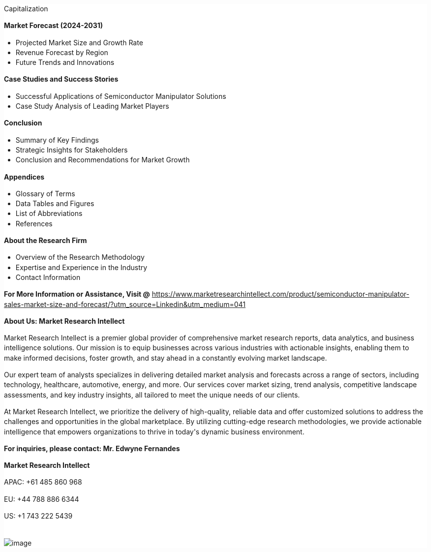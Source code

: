 Capitalization</li></ul><p><strong>Market Forecast (2024-2031)</strong></p><ul><li>Projected Market Size and Growth Rate</li><li>Revenue Forecast by Region</li><li>Future Trends and Innovations</li></ul><p><strong>Case Studies and Success Stories</strong></p><ul><li>Successful Applications of Semiconductor Manipulator  Solutions</li><li>Case Study Analysis of Leading Market Players</li></ul><p><strong>Conclusion</strong></p><ul><li>Summary of Key Findings</li><li>Strategic Insights for Stakeholders</li><li>Conclusion and Recommendations for Market Growth</li></ul><p><strong>Appendices</strong></p><ul><li>Glossary of Terms</li><li>Data Tables and Figures</li><li>List of Abbreviations</li><li>References</li></ul><p><strong>About the Research Firm</strong></p><ul><li>Overview of the Research Methodology</li><li>Expertise and Experience in the Industry</li><li>Contact Information</li></ul></div><div class="article-main__content" data-test-id="publishing-text-block"><p><span class="font-[700]"><strong>For More Information or Assistance, Visit @</strong>&nbsp;<a href="https://www.marketresearchintellect.com/product/semiconductor-manipulator-sales-market-size-and-forecast/?utm_source=Linkedin&utm_medium=041">https://www.marketresearchintellect.com/product/semiconductor-manipulator-sales-market-size-and-forecast/?utm_source=Linkedin&utm_medium=041</a></span></p><p><strong>About Us: Market Research Intellect</strong></p><p>Market Research Intellect is a premier global provider of comprehensive market research reports, data analytics, and business intelligence solutions. Our mission is to equip businesses across various industries with actionable insights, enabling them to make informed decisions, foster growth, and stay ahead in a constantly evolving market landscape.</p><p>Our expert team of analysts specializes in delivering detailed market analysis and forecasts across a range of sectors, including technology, healthcare, automotive, energy, and more. Our services cover market sizing, trend analysis, competitive landscape assessments, and key industry insights, all tailored to meet the unique needs of our clients.</p><p>At Market Research Intellect, we prioritize the delivery of high-quality, reliable data and offer customized solutions to address the challenges and opportunities in the global marketplace. By utilizing cutting-edge research methodologies, we provide actionable intelligence that empowers organizations to thrive in today's dynamic business environment.</p><p><strong>For inquiries, please contact: Mr. Edwyne Fernandes</strong></p><p><strong>Market Research Intellect</strong></p><p>APAC: +61 485 860 968</p><p>EU: +44 788 886 6344</p><p>US: +1 743 222 5439</p></div><div class="article-main__content" data-test-id="publishing-text-block">&nbsp;</div>
![image](https://github.com/user-attachments/assets/93845dd8-9951-460e-86f1-61e39f510c5f)
